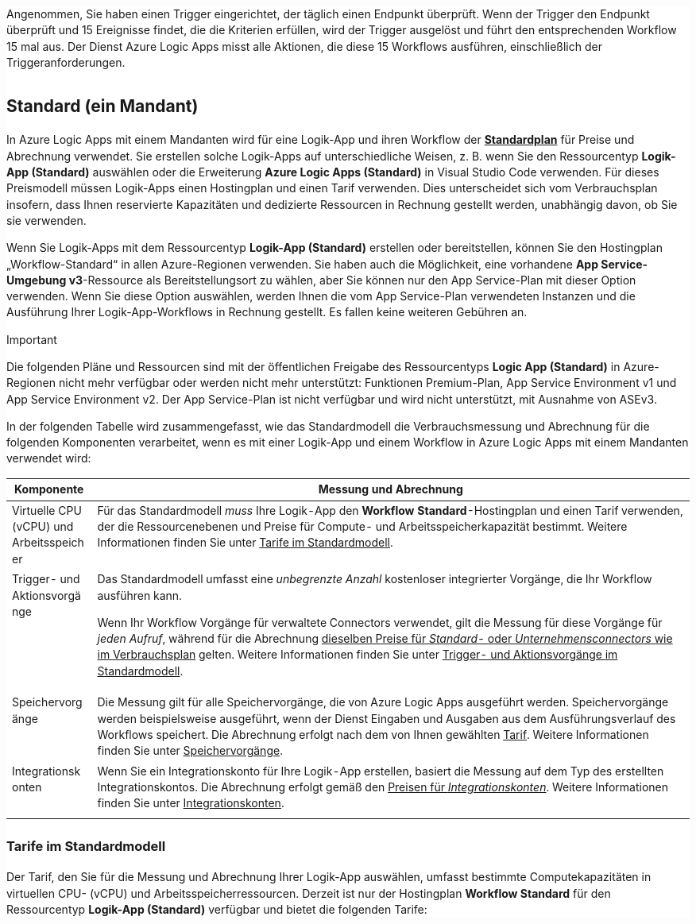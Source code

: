   Angenommen, Sie haben einen Trigger eingerichtet, der täglich einen Endpunkt überprüft. Wenn der Trigger den Endpunkt überprüft und 15 Ereignisse findet, die die Kriterien erfüllen, wird der Trigger ausgelöst und führt den entsprechenden Workflow 15 mal aus. Der Dienst Azure Logic Apps misst alle Aktionen, die diese 15 Workflows ausführen, einschließlich der Triggeranforderungen.

<a name="standard-pricing"></a>

## <a name="standard-single-tenant"></a>Standard (ein Mandant)

In Azure Logic Apps mit einem Mandanten wird für eine Logik-App und ihren Workflow der [**Standardplan**](https://azure.microsoft.com/pricing/details/logic-apps/) für Preise und Abrechnung verwendet. Sie erstellen solche Logik-Apps auf unterschiedliche Weisen, z. B. wenn Sie den Ressourcentyp **Logik-App (Standard)** auswählen oder die Erweiterung **Azure Logic Apps (Standard)** in Visual Studio Code verwenden. Für dieses Preismodell müssen Logik-Apps einen Hostingplan und einen Tarif verwenden. Dies unterscheidet sich vom Verbrauchsplan insofern, dass Ihnen reservierte Kapazitäten und dedizierte Ressourcen in Rechnung gestellt werden, unabhängig davon, ob Sie sie verwenden.

Wenn Sie Logik-Apps mit dem Ressourcentyp **Logik-App (Standard)** erstellen oder bereitstellen, können Sie den Hostingplan „Workflow-Standard“ in allen Azure-Regionen verwenden. Sie haben auch die Möglichkeit, eine vorhandene **App Service-Umgebung v3**-Ressource als Bereitstellungsort zu wählen, aber Sie können nur den App Service-Plan mit dieser Option verwenden. Wenn Sie diese Option auswählen, werden Ihnen die vom App Service-Plan verwendeten Instanzen und die Ausführung Ihrer Logik-App-Workflows in Rechnung gestellt. Es fallen keine weiteren Gebühren an.

> [!IMPORTANT]
> Die folgenden Pläne und Ressourcen sind mit der öffentlichen Freigabe des Ressourcentyps **Logic App (Standard)** in Azure-Regionen nicht mehr verfügbar oder werden nicht mehr unterstützt: Funktionen Premium-Plan, App Service Environment v1 und App Service Environment v2. Der App Service-Plan ist nicht verfügbar und wird nicht unterstützt, mit Ausnahme von ASEv3.

In der folgenden Tabelle wird zusammengefasst, wie das Standardmodell die Verbrauchsmessung und Abrechnung für die folgenden Komponenten verarbeitet, wenn es mit einer Logik-App und einem Workflow in Azure Logic Apps mit einem Mandanten verwendet wird:

| Komponente | Messung und Abrechnung |
|-----------|----------------------|
| Virtuelle CPU (vCPU) und Arbeitsspeicher | Für das Standardmodell *muss* Ihre Logik-App den **Workflow Standard**-Hostingplan und einen Tarif verwenden, der die Ressourcenebenen und Preise für Compute- und Arbeitsspeicherkapazität bestimmt. Weitere Informationen finden Sie unter [Tarife im Standardmodell](#standard-pricing-tiers). |
| Trigger- und Aktionsvorgänge | Das Standardmodell umfasst eine *unbegrenzte Anzahl* kostenloser integrierter Vorgänge, die Ihr Workflow ausführen kann. <p>Wenn Ihr Workflow Vorgänge für verwaltete Connectors verwendet, gilt die Messung für diese Vorgänge für *jeden Aufruf*, während für die Abrechnung [dieselben Preise für *Standard*- oder *Unternehmensconnectors* wie im Verbrauchsplan](https://azure.microsoft.com/pricing/details/logic-apps) gelten. Weitere Informationen finden Sie unter [Trigger- und Aktionsvorgänge im Standardmodell](#standard-operations). |
| Speichervorgänge | Die Messung gilt für alle Speichervorgänge, die von Azure Logic Apps ausgeführt werden. Speichervorgänge werden beispielsweise ausgeführt, wenn der Dienst Eingaben und Ausgaben aus dem Ausführungsverlauf des Workflows speichert. Die Abrechnung erfolgt nach dem von Ihnen gewählten [Tarif](#standard-pricing-tiers). Weitere Informationen finden Sie unter [Speichervorgänge](#storage-operations). |
| Integrationskonten | Wenn Sie ein Integrationskonto für Ihre Logik-App erstellen, basiert die Messung auf dem Typ des erstellten Integrationskontos. Die Abrechnung erfolgt gemäß den [Preisen für *Integrationskonten*](https://azure.microsoft.com/pricing/details/logic-apps/). Weitere Informationen finden Sie unter [Integrationskonten](#integration-accounts). |
|||

<a name="standard-pricing-tiers"></a>

### <a name="pricing-tiers-in-the-standard-model"></a>Tarife im Standardmodell

Der Tarif, den Sie für die Messung und Abrechnung Ihrer Logik-App auswählen, umfasst bestimmte Computekapazitäten in virtuellen CPU- (vCPU) und Arbeitsspeicherressourcen. Derzeit ist nur der Hostingplan **Workflow Standard** für den Ressourcentyp **Logik-App (Standard)** verfügbar und bietet die folgenden Tarife:
